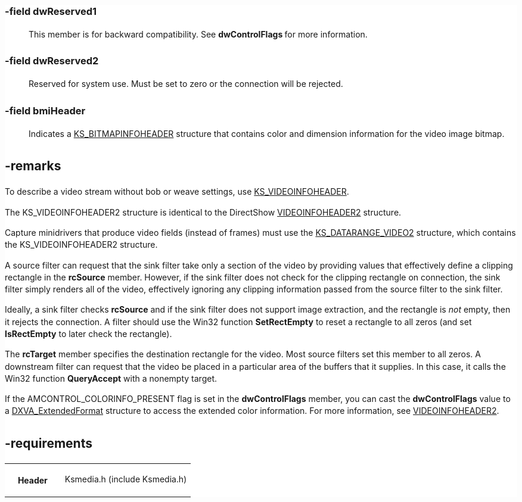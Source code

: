 ### -field <b>dwReserved1</b>

<dd>
<p>This member is for backward compatibility. See <b>dwControlFlags </b>for more information.</p>
</dd>

### -field <b>dwReserved2</b>

<dd>
<p>Reserved for system use. Must be set to zero or the connection will be rejected.</p>
</dd>

### -field <b>bmiHeader</b>

<dd>
<p>Indicates a <a href="https://msdn.microsoft.com/library/windows/hardware/ff567305">KS_BITMAPINFOHEADER</a> structure that contains color and dimension information for the video image bitmap.</p>
</dd>
</dl>

## -remarks
<p>To describe a video stream without bob or weave settings, use <a href="https://msdn.microsoft.com/library/windows/hardware/ff567700">KS_VIDEOINFOHEADER</a>.</p>

<p>The KS_VIDEOINFOHEADER2 structure is identical to the DirectShow <a href="http://go.microsoft.com/fwlink/p/?linkid=96751">VIDEOINFOHEADER2</a> structure.</p>

<p>Capture minidrivers that produce video fields (instead of frames) must use the <a href="https://msdn.microsoft.com/library/windows/hardware/ff567629">KS_DATARANGE_VIDEO2</a> structure, which contains the KS_VIDEOINFOHEADER2 structure.</p>

<p>A source filter can request that the sink filter take only a section of the video by providing values that effectively define a clipping rectangle in the <b>rcSource</b> member. However, if the sink filter does not check for the clipping rectangle on connection, the sink filter simply renders all of the video, effectively ignoring any clipping information passed from the source filter to the sink filter.</p>

<p>Ideally, a sink filter checks <b>rcSource</b> and if the sink filter does not support image extraction, and the rectangle is <i>not</i> empty, then it rejects the connection. A filter should use the Win32 function <b>SetRectEmpty</b> to reset a rectangle to all zeros (and set <b>IsRectEmpty</b> to later check the rectangle).</p>

<p>The <b>rcTarget</b> member specifies the destination rectangle for the video. Most source filters set this member to all zeros. A downstream filter can request that the video be placed in a particular area of the buffers that it supplies. In this case, it calls the Win32 function <b>QueryAccept</b> with a nonempty target.</p>

<p>If the AMCONTROL_COLORINFO_PRESENT flag is set in the <b>dwControlFlags</b> member, you can cast the <b>dwControlFlags</b> value to a <a href="https://msdn.microsoft.com/library/windows/hardware/ff563967">DXVA_ExtendedFormat</a> structure to access the extended color information. For more information, see <a href="http://go.microsoft.com/fwlink/p/?linkid=96751">VIDEOINFOHEADER2</a>.</p>

## -requirements
<table>
<tr>
<th width="30%">
<p>Header</p>
</th>
<td width="70%">
<dl>
<dt>Ksmedia.h (include Ksmedia.h)</dt>
</dl>
</td>
</tr>
</table>
